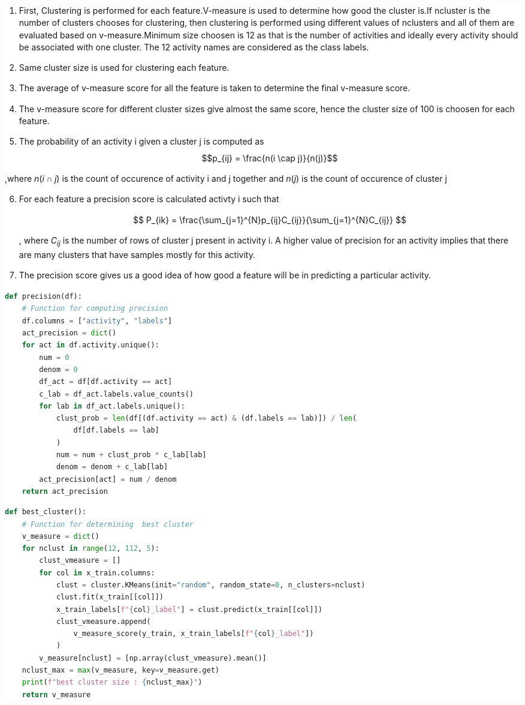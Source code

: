 1. First, Clustering is performed for each feature.V-measure is used to determine how good the cluster is.If ncluster is the number of clusters chooses for clustering, then clustering is performed using different values of nclusters and all of them are evaluated based on v-measure.Minimum size choosen is 12 as that is the number of activities and ideally every activity should be associated with one cluster. The 12 activity names are considered as the class labels.

2. Same cluster size is used for clustering each feature.
3. The average of v-measure score for all the feature is taken to determine the final v-measure score.
4. The v-measure score for different cluster sizes give almost the same score, hence the cluster size of 100 is choosen for each feature.
5. The probability of an activity i  given a cluster j is computed as  $$p_{ij} = \frac{n(i \cap j)}{n(j)}$$

,where $n(i \cap j)$ is the count of occurence of activity i and j together and $n(j)$ is the count of occurence of cluster j

6. For each feature a precision score is calculated activty i such that

    $$ P_{ik} = \frac{\sum_{j=1}^{N}p_{ij}C_{ij}}{\sum_{j=1}^{N}C_{ij}} $$

   , where $C_{ij}$ is the number of rows of cluster j present in activity i. A higher value of precision for an    activity implies that there are many clusters that have samples mostly for this activity.

7. The precision score gives us a good idea of how good a feature will be in predicting a particular activity.


```python
def precision(df):
    # Function for computing precision
    df.columns = ["activity", "labels"]
    act_precision = dict()
    for act in df.activity.unique():
        num = 0
        denom = 0
        df_act = df[df.activity == act]
        c_lab = df_act.labels.value_counts()
        for lab in df_act.labels.unique():
            clust_prob = len(df[(df.activity == act) & (df.labels == lab)]) / len(
                df[df.labels == lab]
            )
            num = num + clust_prob * c_lab[lab]
            denom = denom + c_lab[lab]
        act_precision[act] = num / denom
    return act_precision
```


```python
def best_cluster():
    # Function for determining  best cluster
    v_measure = dict()
    for nclust in range(12, 112, 5):
        clust_vmeasure = []
        for col in x_train.columns:
            clust = cluster.KMeans(init="random", random_state=0, n_clusters=nclust)
            clust.fit(x_train[[col]])
            x_train_labels[f"{col}_label"] = clust.predict(x_train[[col]])
            clust_vmeasure.append(
                v_measure_score(y_train, x_train_labels[f"{col}_label"])
            )
        v_measure[nclust] = [np.array(clust_vmeasure).mean()]
    nclust_max = max(v_measure, key=v_measure.get)
    print(f"best cluster size : {nclust_max}")
    return v_measure
```

